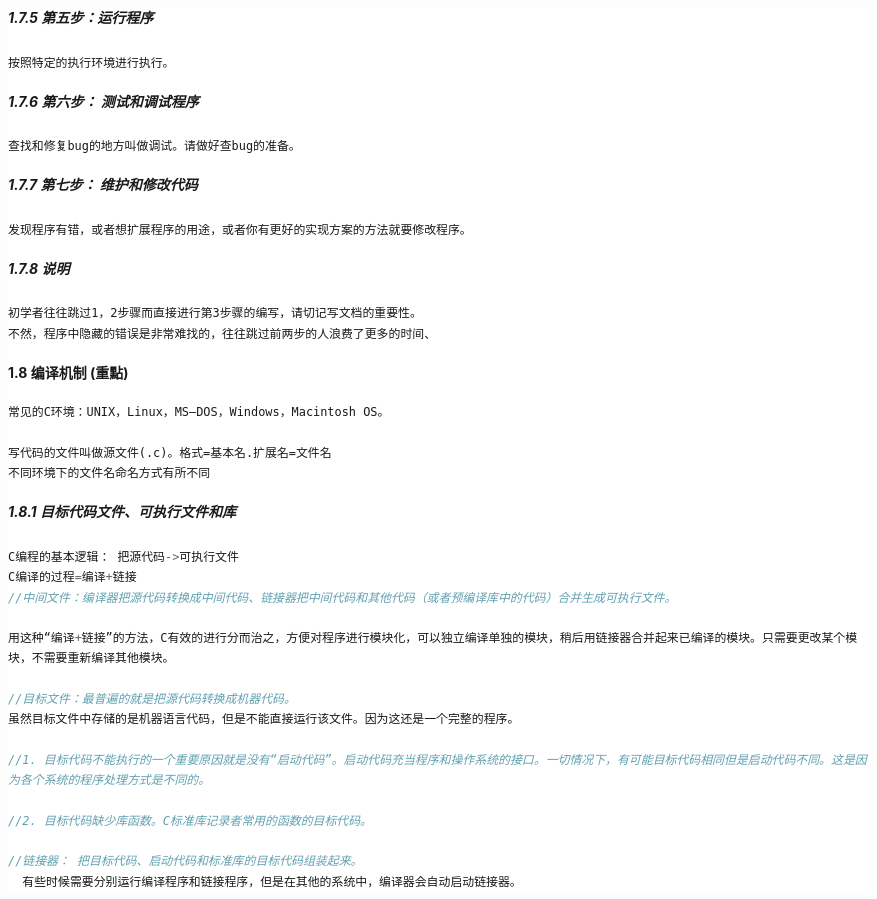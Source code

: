 

##### 1.7.5 第五步：运行程序

```
按照特定的执行环境进行执行。
```



##### 1.7.6 第六步： 测试和调试程序

```
查找和修复bug的地方叫做调试。请做好查bug的准备。
```



##### 1.7.7 第七步： 维护和修改代码

```
发现程序有错，或者想扩展程序的用途，或者你有更好的实现方案的方法就要修改程序。
```



##### 1.7.8 说明

```
初学者往往跳过1，2步骤而直接进行第3步骤的编写，请切记写文档的重要性。
不然，程序中隐藏的错误是非常难找的，往往跳过前两步的人浪费了更多的时间、
```



#### 1.8 编译机制 (重點)

```
常见的C环境：UNIX，Linux，MS—DOS，Windows，Macintosh OS。

写代码的文件叫做源文件(.c)。格式=基本名.扩展名=文件名
不同环境下的文件名命名方式有所不同
```



##### 1.8.1 目标代码文件、可执行文件和库

```C++
C编程的基本逻辑： 把源代码->可执行文件
C编译的过程=编译+链接
//中间文件：编译器把源代码转换成中间代码、链接器把中间代码和其他代码（或者预编译库中的代码）合并生成可执行文件。

用这种“编译+链接”的方法，C有效的进行分而治之，方便对程序进行模块化，可以独立编译单独的模块，稍后用链接器合并起来已编译的模块。只需要更改某个模块，不需要重新编译其他模块。

//目标文件：最普遍的就是把源代码转换成机器代码。
虽然目标文件中存储的是机器语言代码，但是不能直接运行该文件。因为这还是一个完整的程序。
    
//1. 目标代码不能执行的一个重要原因就是没有“启动代码”。启动代码充当程序和操作系统的接口。一切情况下，有可能目标代码相同但是启动代码不同。这是因为各个系统的程序处理方式是不同的。

//2. 目标代码缺少库函数。C标准库记录者常用的函数的目标代码。
    
//链接器： 把目标代码、启动代码和标准库的目标代码组装起来。
  有些时候需要分别运行编译程序和链接程序，但是在其他的系统中，编译器会自动启动链接器。
```
